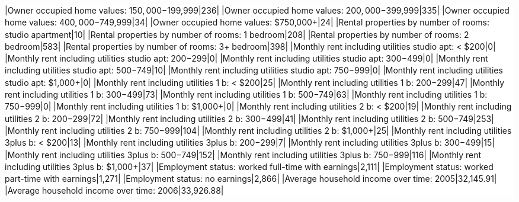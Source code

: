 |Owner occupied home values: $150,000-$199,999|236|
|Owner occupied home values: $200,000-$399,999|335|
|Owner occupied home values: $400,000-$749,999|34|
|Owner occupied home values: $750,000+|24|
|Rental properties by number of rooms: studio apartment|10|
|Rental properties by number of rooms: 1 bedroom|208|
|Rental properties by number of rooms: 2 bedroom|583|
|Rental properties by number of rooms: 3+ bedroom|398|
|Monthly rent including utilities studio apt: < $200|0|
|Monthly rent including utilities studio apt: $200-$299|0|
|Monthly rent including utilities studio apt: $300-$499|0|
|Monthly rent including utilities studio apt: $500-$749|10|
|Monthly rent including utilities studio apt: $750-$999|0|
|Monthly rent including utilities studio apt: $1,000+|0|
|Monthly rent including utilities 1 b: < $200|25|
|Monthly rent including utilities 1 b: $200-$299|47|
|Monthly rent including utilities 1 b: $300-$499|73|
|Monthly rent including utilities 1 b: $500-$749|63|
|Monthly rent including utilities 1 b: $750-$999|0|
|Monthly rent including utilities 1 b: $1,000+|0|
|Monthly rent including utilities 2 b: < $200|19|
|Monthly rent including utilities 2 b: $200-$299|72|
|Monthly rent including utilities 2 b: $300-$499|41|
|Monthly rent including utilities 2 b: $500-$749|253|
|Monthly rent including utilities 2 b: $750-$999|104|
|Monthly rent including utilities 2 b: $1,000+|25|
|Monthly rent including utilities 3plus b: < $200|13|
|Monthly rent including utilities 3plus b: $200-$299|7|
|Monthly rent including utilities 3plus b: $300-$499|15|
|Monthly rent including utilities 3plus b: $500-$749|152|
|Monthly rent including utilities 3plus b: $750-$999|116|
|Monthly rent including utilities 3plus b: $1,000+|37|
|Employment status: worked full-time with earnings|2,111|
|Employment status: worked part-time with earnings|1,271|
|Employment status: no earnings|2,866|
|Average household income over time: 2005|32,145.91|
|Average household income over time: 2006|33,926.88|